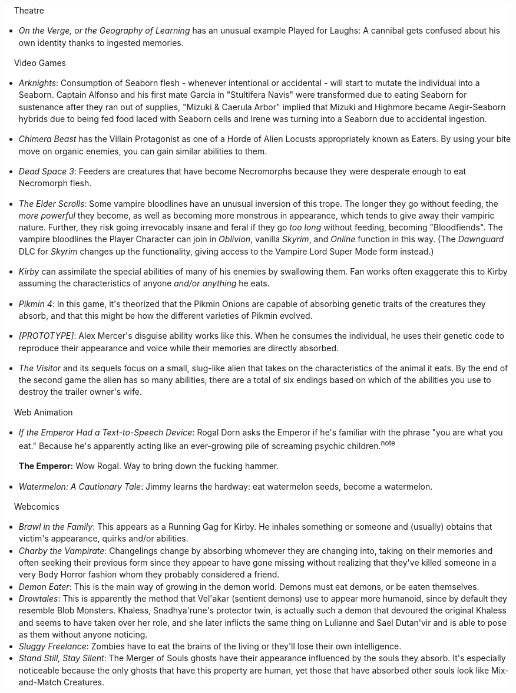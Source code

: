     Theatre 

-   _On the Verge, or the Geography of Learning_ has an unusual example Played for Laughs: A cannibal gets confused about his own identity thanks to ingested memories.

    Video Games 

-   _Arknights_: Consumption of Seaborn flesh - whenever intentional or accidental - will start to mutate the individual into a Seaborn. Captain Alfonso and his first mate Garcia in "Stultifera Navis" were transformed due to eating Seaborn for sustenance after they ran out of supplies, "Mizuki & Caerula Arbor" implied that Mizuki and Highmore became Aegir-Seaborn hybrids due to being fed food laced with Seaborn cells and Irene was turning into a Seaborn due to accidental ingestion.
-   _Chimera Beast_ has the Villain Protagonist as one of a Horde of Alien Locusts appropriately known as Eaters. By using your bite move on organic enemies, you can gain similar abilities to them.

-   _Dead Space 3_: Feeders are creatures that have become Necromorphs because they were desperate enough to eat Necromorph flesh.
-   _The Elder Scrolls_: Some vampire bloodlines have an unusual inversion of this trope. The longer they go without feeding, the _more powerful_ they become, as well as becoming more monstrous in appearance, which tends to give away their vampiric nature. Further, they risk going irrevocably insane and feral if they go _too long_ without feeding, becoming "Bloodfiends". The vampire bloodlines the Player Character can join in _Oblivion_, vanilla _Skyrim_, and _Online_ function in this way. (The _Dawnguard_ DLC for _Skyrim_ changes up the functionality, giving access to the Vampire Lord Super Mode form instead.)
-   _Kirby_ can assimilate the special abilities of many of his enemies by swallowing them. Fan works often exaggerate this to Kirby assuming the characteristics of anyone _and/or anything_ he eats.
-   _Pikmin 4_: In this game, it's theorized that the Pikmin Onions are capable of absorbing genetic traits of the creatures they absorb, and that this might be how the different varieties of Pikmin evolved.
-   _\[PROTOTYPE\]_: Alex Mercer's disguise ability works like this. When he consumes the individual, he uses their genetic code to reproduce their appearance and voice while their memories are directly absorbed.
-   _The Visitor_ and its sequels focus on a small, slug-like alien that takes on the characteristics of the animal it eats. By the end of the second game the alien has so many abilities, there are a total of six endings based on which of the abilities you use to destroy the trailer owner's wife.

    Web Animation 

-   _If the Emperor Had a Text-to-Speech Device_: Rogal Dorn asks the Emperor if he's familiar with the phrase "you are what you eat." Because he's apparently acting like an ever-growing pile of screaming psychic children.<sup>note&nbsp;</sup> 
    
    **The Emperor:** Wow Rogal. Way to bring down the fucking hammer.
    
-   _Watermelon: A Cautionary Tale_: Jimmy learns the hardway: eat watermelon seeds, become a watermelon.

    Webcomics 

-   _Brawl in the Family_: This appears as a Running Gag for Kirby. He inhales something or someone and (usually) obtains that victim's appearance, quirks and/or abilities.
-   _Charby the Vampirate_: Changelings change by absorbing whomever they are changing into, taking on their memories and often seeking their previous form since they appear to have gone missing without realizing that they've killed someone in a very Body Horror fashion whom they probably considered a friend.
-   _Demon Eater_: This is the main way of growing in the demon world. Demons must eat demons, or be eaten themselves.
-   _Drowtales_: This is apparently the method that Vel'akar (sentient demons) use to appear more humanoid, since by default they resemble Blob Monsters. Khaless, Snadhya'rune's protector twin, is actually such a demon that devoured the original Khaless and seems to have taken over her role, and she later inflicts the same thing on Lulianne and Sael Dutan'vir and is able to pose as them without anyone noticing.
-   _Sluggy Freelance_: Zombies have to eat the brains of the living or they'll lose their own intelligence.
-   _Stand Still, Stay Silent_: The Merger of Souls ghosts have their appearance influenced by the souls they absorb. It's especially noticeable because the only ghosts that have this property are human, yet those that have absorbed other souls look like Mix-and-Match Creatures.

